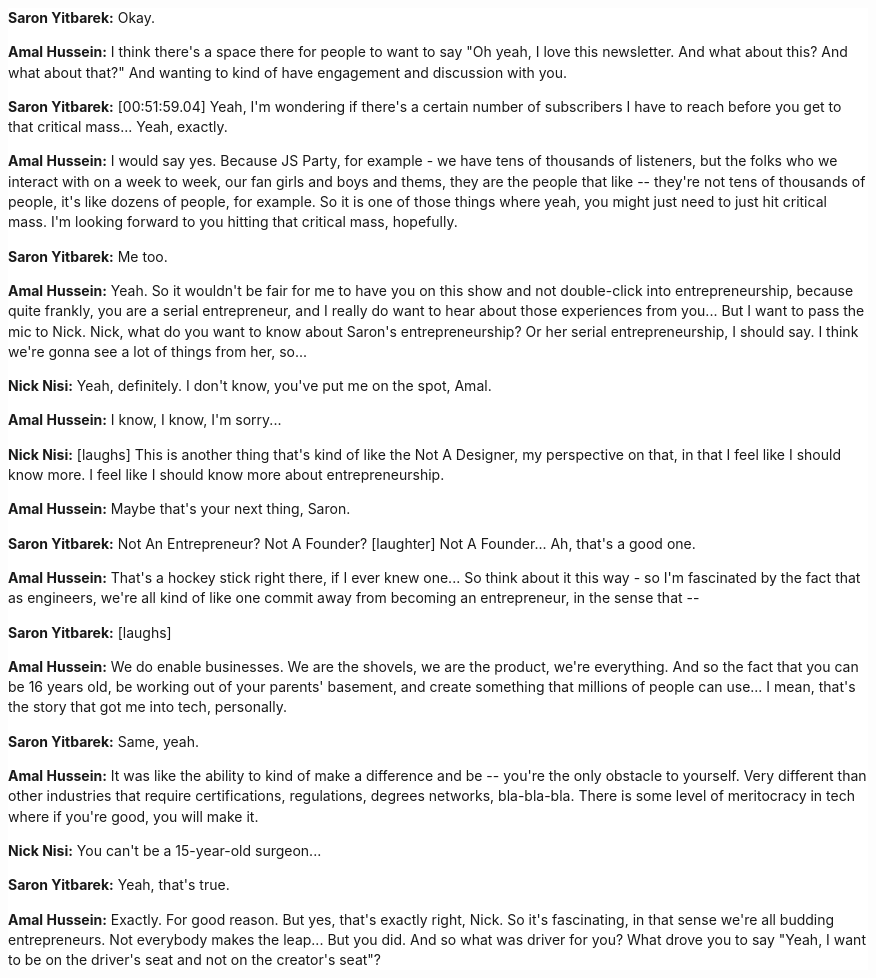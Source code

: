 **Saron Yitbarek:** Okay.

**Amal Hussein:** I think there's a space there for people to want to say "Oh yeah, I love this newsletter. And what about this? And what about that?" And wanting to kind of have engagement and discussion with you.

**Saron Yitbarek:** \[00:51:59.04\] Yeah, I'm wondering if there's a certain number of subscribers I have to reach before you get to that critical mass... Yeah, exactly.

**Amal Hussein:** I would say yes. Because JS Party, for example - we have tens of thousands of listeners, but the folks who we interact with on a week to week, our fan girls and boys and thems, they are the people that like -- they're not tens of thousands of people, it's like dozens of people, for example. So it is one of those things where yeah, you might just need to just hit critical mass. I'm looking forward to you hitting that critical mass, hopefully.

**Saron Yitbarek:** Me too.

**Amal Hussein:** Yeah. So it wouldn't be fair for me to have you on this show and not double-click into entrepreneurship, because quite frankly, you are a serial entrepreneur, and I really do want to hear about those experiences from you... But I want to pass the mic to Nick. Nick, what do you want to know about Saron's entrepreneurship? Or her serial entrepreneurship, I should say. I think we're gonna see a lot of things from her, so...

**Nick Nisi:** Yeah, definitely. I don't know, you've put me on the spot, Amal.

**Amal Hussein:** I know, I know, I'm sorry...

**Nick Nisi:** \[laughs\] This is another thing that's kind of like the Not A Designer, my perspective on that, in that I feel like I should know more. I feel like I should know more about entrepreneurship.

**Amal Hussein:** Maybe that's your next thing, Saron.

**Saron Yitbarek:** Not An Entrepreneur? Not A Founder? \[laughter\] Not A Founder... Ah, that's a good one.

**Amal Hussein:** That's a hockey stick right there, if I ever knew one... So think about it this way - so I'm fascinated by the fact that as engineers, we're all kind of like one commit away from becoming an entrepreneur, in the sense that --

**Saron Yitbarek:** \[laughs\]

**Amal Hussein:** We do enable businesses. We are the shovels, we are the product, we're everything. And so the fact that you can be 16 years old, be working out of your parents' basement, and create something that millions of people can use... I mean, that's the story that got me into tech, personally.

**Saron Yitbarek:** Same, yeah.

**Amal Hussein:** It was like the ability to kind of make a difference and be -- you're the only obstacle to yourself. Very different than other industries that require certifications, regulations, degrees networks, bla-bla-bla. There is some level of meritocracy in tech where if you're good, you will make it.

**Nick Nisi:** You can't be a 15-year-old surgeon...

**Saron Yitbarek:** Yeah, that's true.

**Amal Hussein:** Exactly. For good reason. But yes, that's exactly right, Nick. So it's fascinating, in that sense we're all budding entrepreneurs. Not everybody makes the leap... But you did. And so what was driver for you? What drove you to say "Yeah, I want to be on the driver's seat and not on the creator's seat"?
